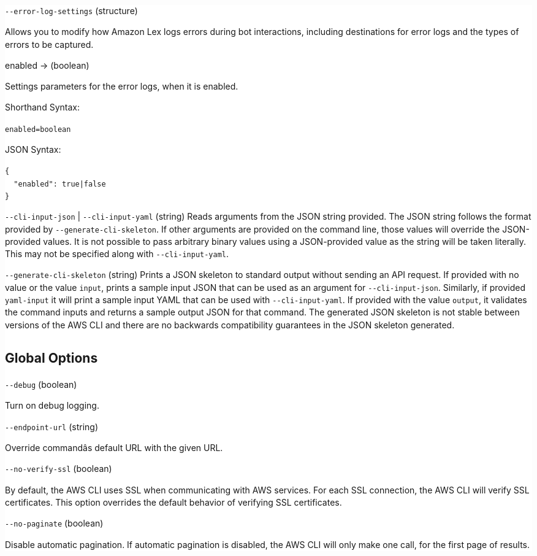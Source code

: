 `--error-log-settings` (structure)

Allows you to modify how Amazon Lex logs errors during bot interactions, including destinations for error logs and the types of errors to be captured.

enabled -> (boolean)

Settings parameters for the error logs, when it is enabled.

Shorthand Syntax:

```
enabled=boolean
```

JSON Syntax:

```
{
  "enabled": true|false
}
```

`--cli-input-json` | `--cli-input-yaml` (string)
Reads arguments from the JSON string provided. The JSON string follows the format provided by `--generate-cli-skeleton`. If other arguments are provided on the command line, those values will override the JSON-provided values. It is not possible to pass arbitrary binary values using a JSON-provided value as the string will be taken literally. This may not be specified along with `--cli-input-yaml`.

`--generate-cli-skeleton` (string)
Prints a JSON skeleton to standard output without sending an API request. If provided with no value or the value `input`, prints a sample input JSON that can be used as an argument for `--cli-input-json`. Similarly, if provided `yaml-input` it will print a sample input YAML that can be used with `--cli-input-yaml`. If provided with the value `output`, it validates the command inputs and returns a sample output JSON for that command. The generated JSON skeleton is not stable between versions of the AWS CLI and there are no backwards compatibility guarantees in the JSON skeleton generated.

## Global Options

`--debug` (boolean)

Turn on debug logging.

`--endpoint-url` (string)

Override commandâs default URL with the given URL.

`--no-verify-ssl` (boolean)

By default, the AWS CLI uses SSL when communicating with AWS services. For each SSL connection, the AWS CLI will verify SSL certificates. This option overrides the default behavior of verifying SSL certificates.

`--no-paginate` (boolean)

Disable automatic pagination. If automatic pagination is disabled, the AWS CLI will only make one call, for the first page of results.
